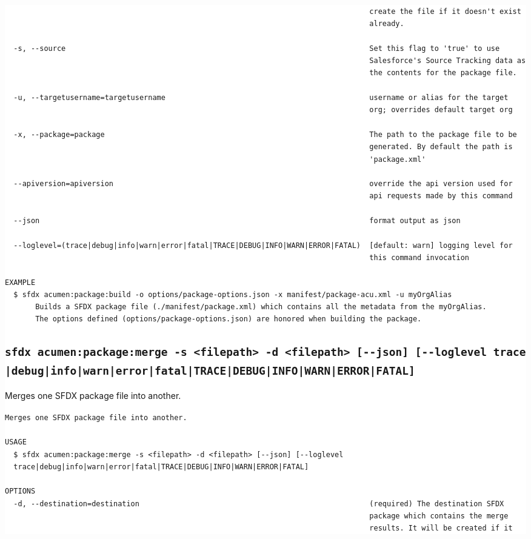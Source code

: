 ```
                                                                                    create the file if it doesn't exist
                                                                                    already.

  -s, --source                                                                      Set this flag to 'true' to use
                                                                                    Salesforce's Source Tracking data as
                                                                                    the contents for the package file.

  -u, --targetusername=targetusername                                               username or alias for the target
                                                                                    org; overrides default target org

  -x, --package=package                                                             The path to the package file to be
                                                                                    generated. By default the path is
                                                                                    'package.xml'

  --apiversion=apiversion                                                           override the api version used for
                                                                                    api requests made by this command

  --json                                                                            format output as json

  --loglevel=(trace|debug|info|warn|error|fatal|TRACE|DEBUG|INFO|WARN|ERROR|FATAL)  [default: warn] logging level for
                                                                                    this command invocation

EXAMPLE
  $ sfdx acumen:package:build -o options/package-options.json -x manifest/package-acu.xml -u myOrgAlias
       Builds a SFDX package file (./manifest/package.xml) which contains all the metadata from the myOrgAlias.
       The options defined (options/package-options.json) are honored when building the package.
```

## `sfdx acumen:package:merge -s <filepath> -d <filepath> [--json] [--loglevel trace|debug|info|warn|error|fatal|TRACE|DEBUG|INFO|WARN|ERROR|FATAL]`

Merges one SFDX package file into another.

```
Merges one SFDX package file into another.

USAGE
  $ sfdx acumen:package:merge -s <filepath> -d <filepath> [--json] [--loglevel 
  trace|debug|info|warn|error|fatal|TRACE|DEBUG|INFO|WARN|ERROR|FATAL]

OPTIONS
  -d, --destination=destination                                                     (required) The destination SFDX
                                                                                    package which contains the merge
                                                                                    results. It will be created if it
```